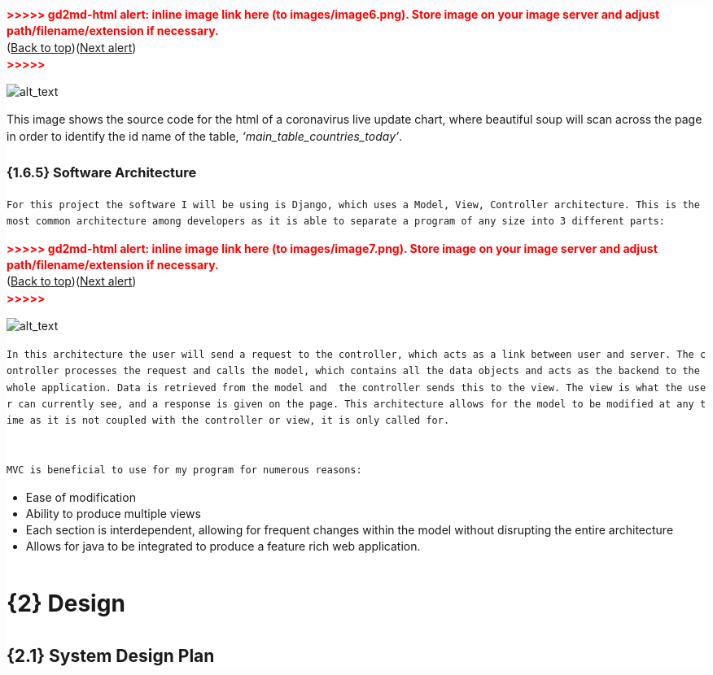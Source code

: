 
<p id="gdcalert7" ><span style="color: red; font-weight: bold">>>>>>  gd2md-html alert: inline image link here (to images/image6.png). Store image on your image server and adjust path/filename/extension if necessary. </span><br>(<a href="#">Back to top</a>)(<a href="#gdcalert8">Next alert</a>)<br><span style="color: red; font-weight: bold">>>>>> </span></p>


![alt_text](images/image6.png "image_tooltip")


This image shows the source code for the html of a coronavirus live update chart, where beautiful soup will scan across the page in order to identify the id name of the table, _‘main_table_countries_today’_.


### {1.6.5}   Software Architecture


    For this project the software I will be using is Django, which uses a Model, View, Controller architecture. This is the most common architecture among developers as it is able to separate a program of any size into 3 different parts:


    

<p id="gdcalert8" ><span style="color: red; font-weight: bold">>>>>>  gd2md-html alert: inline image link here (to images/image7.png). Store image on your image server and adjust path/filename/extension if necessary. </span><br>(<a href="#">Back to top</a>)(<a href="#gdcalert9">Next alert</a>)<br><span style="color: red; font-weight: bold">>>>>> </span></p>


![alt_text](images/image7.png "image_tooltip")



    In this architecture the user will send a request to the controller, which acts as a link between user and server. The controller processes the request and calls the model, which contains all the data objects and acts as the backend to the whole application. Data is retrieved from the model and  the controller sends this to the view. The view is what the user can currently see, and a response is given on the page. This architecture allows for the model to be modified at any time as it is not coupled with the controller or view, it is only called for.


    MVC is beneficial to use for my program for numerous reasons:



* Ease of modification
* Ability to produce multiple views
* Each section is interdependent, allowing for frequent changes within the model without disrupting the entire architecture
* Allows for java to be integrated to produce a feature rich web application.


# {2}	  			 Design


## {2.1}		System Design Plan
